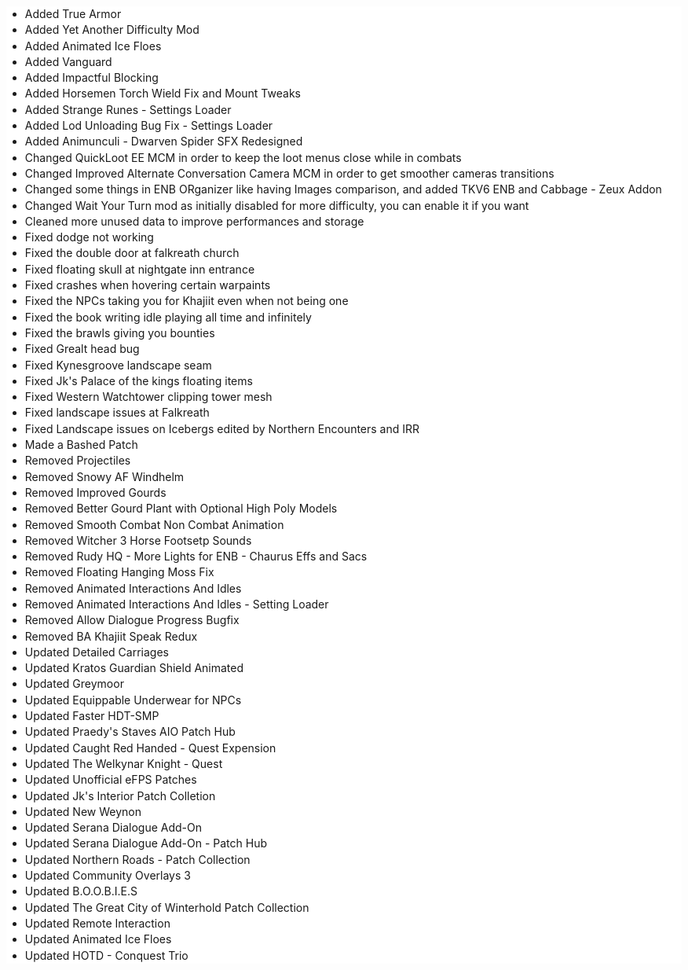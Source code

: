 - Added True Armor
- Added Yet Another Difficulty Mod
- Added Animated Ice Floes
- Added Vanguard
- Added Impactful Blocking
- Added Horsemen Torch Wield Fix and Mount Tweaks 
- Added Strange Runes - Settings Loader
- Added Lod Unloading Bug Fix - Settings Loader
- Added Animunculi - Dwarven Spider SFX Redesigned
- Changed QuickLoot EE MCM in order to keep the loot menus close while in combats
- Changed Improved Alternate Conversation Camera MCM in order to get smoother cameras transitions
- Changed some things in ENB ORganizer like having Images comparison, and added TKV6 ENB and Cabbage - Zeux Addon
- Changed Wait Your Turn mod as initially disabled for more difficulty, you can enable it if you want
- Cleaned more unused data to improve performances and storage
- Fixed dodge not working
- Fixed the double door at falkreath church
- Fixed floating skull at nightgate inn entrance
- Fixed crashes when hovering certain warpaints
- Fixed the NPCs taking you for Khajiit even when not being one
- Fixed the book writing idle playing all time and infinitely
- Fixed the brawls giving you bounties 
- Fixed Grealt head bug
- Fixed Kynesgroove landscape seam
- Fixed Jk's Palace of the kings floating items
- Fixed Western Watchtower clipping tower mesh
- Fixed landscape issues at Falkreath
- Fixed Landscape issues on Icebergs edited by Northern Encounters and IRR
- Made a Bashed Patch
- Removed Projectiles
- Removed Snowy AF Windhelm
- Removed Improved Gourds
- Removed Better Gourd Plant with Optional High Poly Models
- Removed Smooth Combat Non Combat Animation
- Removed Witcher 3 Horse Footsetp Sounds
- Removed Rudy HQ - More Lights for ENB - Chaurus Effs and Sacs
- Removed Floating Hanging Moss Fix
- Removed Animated Interactions And Idles
- Removed Animated Interactions And Idles - Setting Loader
- Removed Allow Dialogue Progress Bugfix
- Removed BA Khajiit Speak Redux
- Updated Detailed Carriages
- Updated Kratos Guardian Shield Animated
- Updated Greymoor
- Updated Equippable Underwear for NPCs
- Updated Faster HDT-SMP
- Updated Praedy's Staves AIO Patch Hub
- Updated Caught Red Handed - Quest Expension
- Updated The Welkynar Knight - Quest
- Updated Unofficial eFPS Patches
- Updated Jk's Interior Patch Colletion
- Updated New Weynon
- Updated Serana Dialogue Add-On
- Updated Serana Dialogue Add-On - Patch Hub
- Updated Northern Roads - Patch Collection
- Updated Community Overlays 3
- Updated B.O.O.B.I.E.S
- Updated The Great City of Winterhold Patch Collection
- Updated Remote Interaction
- Updated Animated Ice Floes
- Updated HOTD - Conquest Trio
